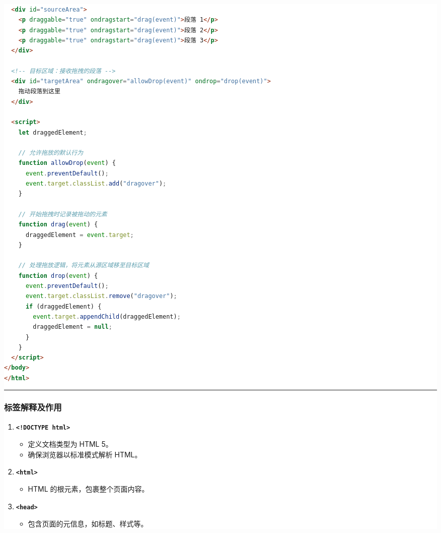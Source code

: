 ```html
  <div id="sourceArea">
    <p draggable="true" ondragstart="drag(event)">段落 1</p>
    <p draggable="true" ondragstart="drag(event)">段落 2</p>
    <p draggable="true" ondragstart="drag(event)">段落 3</p>
  </div>

  <!-- 目标区域：接收拖拽的段落 -->
  <div id="targetArea" ondragover="allowDrop(event)" ondrop="drop(event)">
    拖动段落到这里
  </div>

  <script>
    let draggedElement;

    // 允许拖放的默认行为
    function allowDrop(event) {
      event.preventDefault();
      event.target.classList.add("dragover");
    }

    // 开始拖拽时记录被拖动的元素
    function drag(event) {
      draggedElement = event.target;
    }

    // 处理拖放逻辑，将元素从源区域移至目标区域
    function drop(event) {
      event.preventDefault();
      event.target.classList.remove("dragover");
      if (draggedElement) {
        event.target.appendChild(draggedElement);
        draggedElement = null;
      }
    }
  </script>
</body>
</html>
```

---

### **标签解释及作用**

1. **`<!DOCTYPE html>`**
   - 定义文档类型为 HTML 5。
   - 确保浏览器以标准模式解析 HTML。

2. **`<html>`**
   - HTML 的根元素，包裹整个页面内容。

3. **`<head>`**
   - 包含页面的元信息，如标题、样式等。
